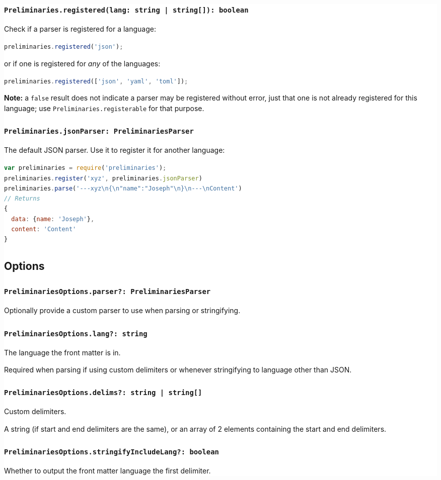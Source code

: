 ### `Preliminaries.registered(lang: string | string[]): boolean`

Check if a parser is registered for a language:

```js
preliminaries.registered('json');
```

or if one is registered for *any* of the languages:

```js
preliminaries.registered(['json', 'yaml', 'toml']);
```

**Note:** a `false` result does not indicate a parser may be registered without error, just that one is not already registered for this language; use `Preliminaries.registerable` for that purpose.

### `Preliminaries.jsonParser: PreliminariesParser`

The default JSON parser. Use it to register it for another language:

```js
var preliminaries = require('preliminaries');
preliminaries.register('xyz', preliminaries.jsonParser)
preliminaries.parse('---xyz\n{\n"name":"Joseph"\n}\n---\nContent')
// Returns
{
  data: {name: 'Joseph'},
  content: 'Content'
}
```

## Options

### `PreliminariesOptions.parser?: PreliminariesParser`

Optionally provide a custom parser to use when parsing or stringifying.

### `PreliminariesOptions.lang?: string`

The language the front matter is in. 

Required when parsing if using custom delimiters or whenever stringifying to language other than JSON. 

### `PreliminariesOptions.delims?: string | string[]`

Custom delimiters.

A string (if start and end delimiters are the same), or an array of 2 elements containing the start and end delimiters.

### `PreliminariesOptions.stringifyIncludeLang?: boolean`

Whether to output the front matter language the first delimiter.
